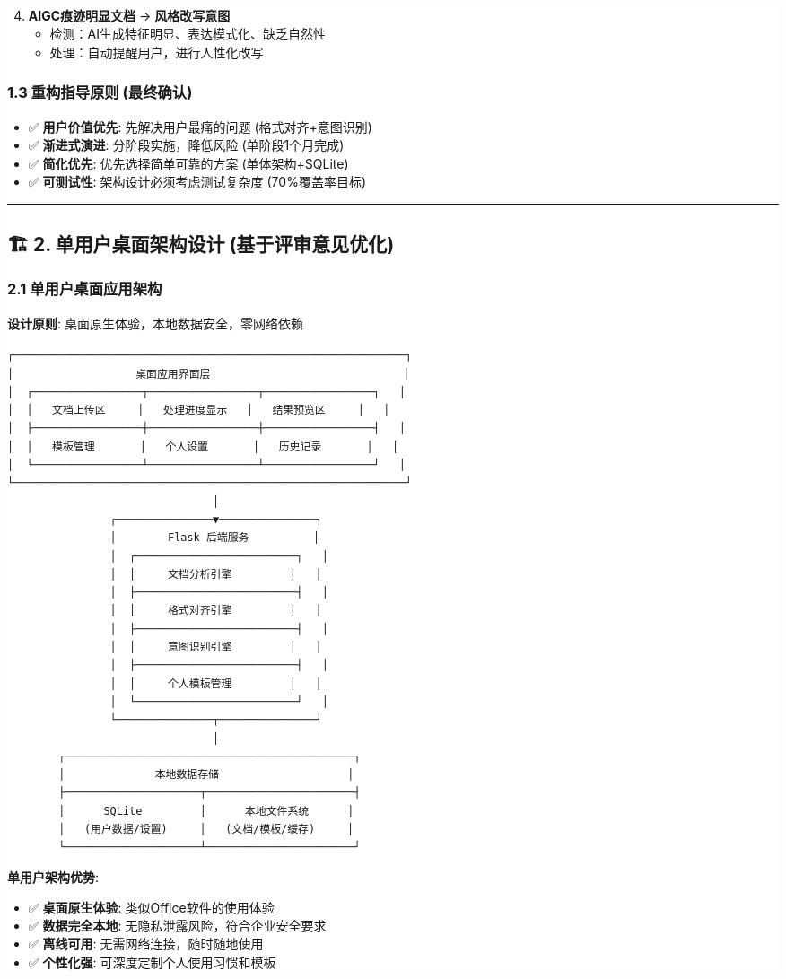 4. **AIGC痕迹明显文档** → **风格改写意图**
   - 检测：AI生成特征明显、表达模式化、缺乏自然性
   - 处理：自动提醒用户，进行人性化改写

### 1.3 重构指导原则 (最终确认)
- ✅ **用户价值优先**: 先解决用户最痛的问题 (格式对齐+意图识别)
- ✅ **渐进式演进**: 分阶段实施，降低风险 (单阶段1个月完成)
- ✅ **简化优先**: 优先选择简单可靠的方案 (单体架构+SQLite)
- ✅ **可测试性**: 架构设计必须考虑测试复杂度 (70%覆盖率目标)

---

## 🏗️ 2. 单用户桌面架构设计 (基于评审意见优化)

### 2.1 单用户桌面应用架构

**设计原则**: 桌面原生体验，本地数据安全，零网络依赖

```text
┌─────────────────────────────────────────────────────────────┐
│                   桌面应用界面层                              │
│  ┌─────────────────┬─────────────────┬─────────────────┐   │
│  │   文档上传区     │   处理进度显示   │   结果预览区     │   │
│  ├─────────────────┼─────────────────┼─────────────────┤   │
│  │   模板管理       │   个人设置       │   历史记录       │   │
│  └─────────────────┴─────────────────┴─────────────────┘   │
└─────────────────────────────────────────────────────────────┘
                                │
                ┌───────────────▼───────────────┐
                │        Flask 后端服务          │
                │  ┌─────────────────────────┐   │
                │  │     文档分析引擎         │   │
                │  ├─────────────────────────┤   │
                │  │     格式对齐引擎         │   │
                │  ├─────────────────────────┤   │
                │  │     意图识别引擎         │   │
                │  ├─────────────────────────┤   │
                │  │     个人模板管理         │   │
                │  └─────────────────────────┘   │
                └───────────────┬───────────────┘
                                │
        ┌─────────────────────────────────────────────┐
        │              本地数据存储                    │
        ├─────────────────────┬───────────────────────┤
        │      SQLite         │      本地文件系统      │
        │   (用户数据/设置)     │   (文档/模板/缓存)     │
        └─────────────────────┴───────────────────────┘
```

**单用户架构优势**:
- ✅ **桌面原生体验**: 类似Office软件的使用体验
- ✅ **数据完全本地**: 无隐私泄露风险，符合企业安全要求
- ✅ **离线可用**: 无需网络连接，随时随地使用
- ✅ **个性化强**: 可深度定制个人使用习惯和模板
